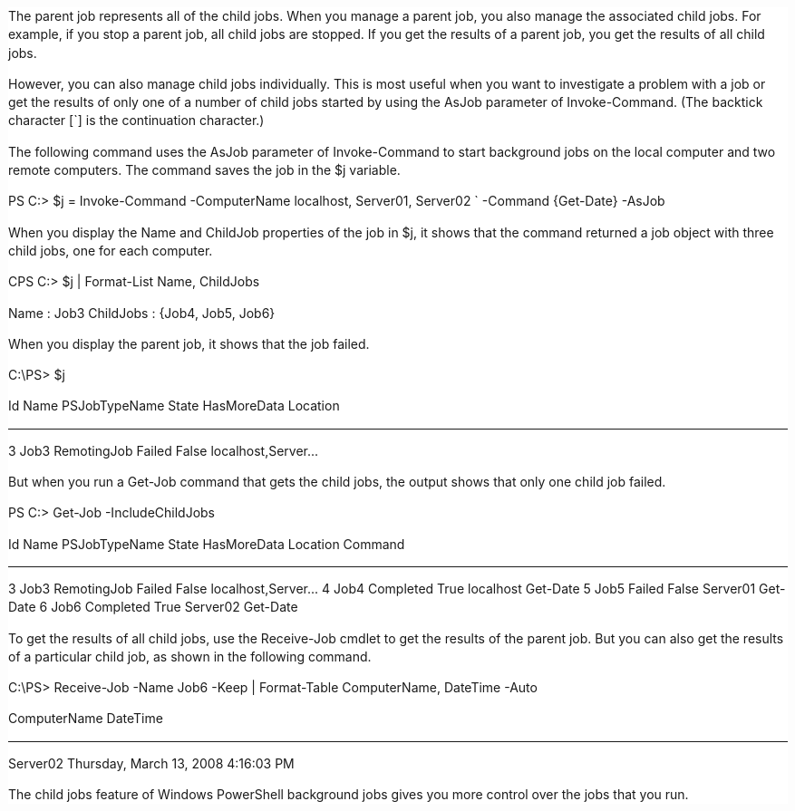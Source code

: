 The parent job represents all of the child jobs. When you manage a parent
job, you also manage the associated child jobs. For example, if you stop a
parent job, all child jobs are stopped. If you get the results of a parent
job, you get the results of all child jobs.

However, you can also manage child jobs individually. This is most useful
when you want to investigate a problem with a job or get the results of
only one of a number of child jobs started by using the AsJob parameter of
Invoke-Command. (The backtick character [`] is the continuation character.)

The following command uses the AsJob parameter of Invoke-Command to start
background jobs on the local computer and two remote computers. The command
saves the job in the $j variable.

PS C:> $j = Invoke-Command -ComputerName localhost, Server01, Server02 `
-Command {Get-Date} -AsJob

When you display the Name and ChildJob properties of the job in $j, it
shows that the command returned a job object with three child jobs, one for
each computer.

CPS C:> $j | Format-List Name, ChildJobs

Name      : Job3
ChildJobs : {Job4, Job5, Job6}

When you display the parent job, it shows that the job failed.

C:\PS> $j

Id    Name   PSJobTypeName State      HasMoreData   Location
--    ----   ------------- -----      -----------   --------
3     Job3   RemotingJob   Failed     False         localhost,Server...

But when you run a Get-Job command that gets the child jobs, the output
shows that only one child job failed.

PS C:> Get-Job -IncludeChildJobs

Id    Name   PSJobTypeName State      HasMoreData   Location    Command
--    ----   ------------- -----      -----------   --------    -------
3     Job3   RemotingJob   Failed     False         localhost,Server...
4     Job4                 Completed  True          localhost   Get-Date
5     Job5                 Failed     False         Server01    Get-Date
6     Job6                 Completed  True          Server02    Get-Date

To get the results of all child jobs, use the Receive-Job cmdlet to get
the results of the parent job. But you can also get the results of a
particular child job, as shown in the following command.

C:\PS> Receive-Job -Name Job6 -Keep | Format-Table ComputerName, DateTime -Auto

ComputerName DateTime
------------ --------
Server02     Thursday, March 13, 2008 4:16:03 PM

The child jobs feature of Windows PowerShell background jobs gives you
more control over the jobs that you run.
